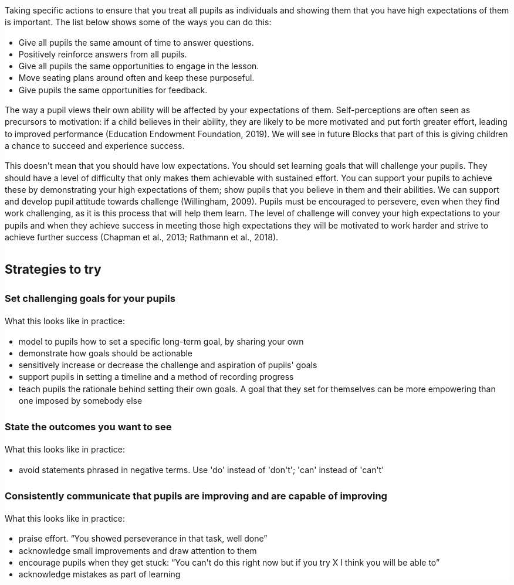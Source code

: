 Taking specific actions to ensure that you treat all pupils as individuals and showing them that you have high expectations of them is important. The list below shows some of the ways you can do this:

- Give all pupils the same amount of time to answer questions.
- Positively reinforce answers from all pupils.
- Give all pupils the same opportunities to engage in the lesson.
- Move seating plans around often and keep these purposeful.
- Give pupils the same opportunities for feedback.

The way a pupil views their own ability will be affected by your expectations of them. Self-perceptions are often seen as precursors to motivation: if a child believes in their ability, they are likely to be more motivated and put forth greater effort, leading to improved performance (Education Endowment Foundation, 2019). We will see in future Blocks that part of this is giving children a chance to succeed and experience success.

This doesn't mean that you should have low expectations. You should set learning goals that will challenge your pupils. They should have a level of difficulty that only makes them achievable with sustained effort. You can support your pupils to achieve these by demonstrating your high expectations of them; show pupils that you believe in them and their abilities. We can support and develop pupil attitude towards challenge (Willingham, 2009). Pupils must be encouraged to persevere, even when they find work challenging, as it is this process that will help them learn. The level of challenge will convey your high expectations to your pupils and when they achieve success in meeting those high expectations they will be motivated to work harder and strive to achieve further success (Chapman et al., 2013; Rathmann et al., 2018).

## Strategies to try

### Set challenging goals for your pupils

What this looks like in practice:

- model to pupils how to set a specific long-term goal, by sharing your own
- demonstrate how goals should be actionable
- sensitively increase or decrease the challenge and aspiration of pupils' goals
- support pupils in setting a timeline and a method of recording progress
- teach pupils the rationale behind setting their own goals. A goal that they set for themselves can be more empowering than one imposed by somebody else

### State the outcomes you want to see

What this looks like in practice:

- avoid statements phrased in negative terms. Use 'do' instead of 'don't'; 'can' instead of 'can't'

### Consistently communicate that pupils are improving and are capable of improving

What this looks like in practice:

- praise effort. “You showed perseverance in that task, well done”
- acknowledge small improvements and draw attention to them
- encourage pupils when they get stuck: “You can't do this right now but if you try X I think you will be able to”
- acknowledge mistakes as part of learning
